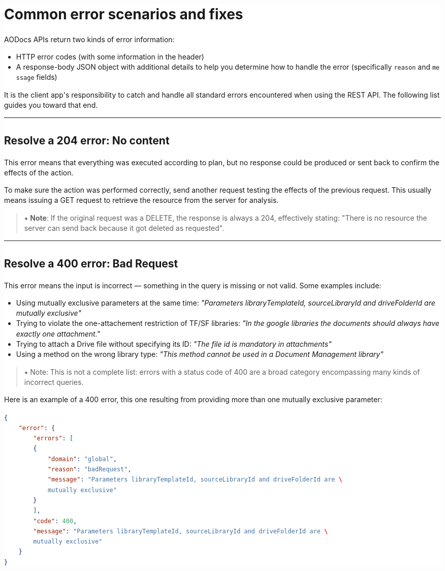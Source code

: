 # Common error scenarios and fixes

AODocs APIs return two kinds of error information:

*   HTTP error codes (with some information in the header)
*   A response-body JSON object with additional details to help you determine how to handle the error (specifically ```reason``` and ```message``` fields)

It is the client app's responsibility to catch and handle all standard errors encountered when using the REST API. The following list guides you toward that end.

---

## Resolve a 204 error: No content

This error means that everything was executed according to plan, but no response could be produced or sent back to confirm the effects of the action.

To make sure the action was performed correctly, send another request testing the effects of the previous request. This usually means issuing a GET request to retrieve the resource from the server for analysis.

> ⭑  **Note**: If the original request was a DELETE, the response is always a 204, effectively stating: "There is no resource the server can send back because it got deleted as requested".

---

## Resolve a 400 error: Bad Request

This error means the input is incorrect — something in the query is missing or not valid. Some examples include:

*   Using mutually exclusive parameters at the same time: *"Parameters libraryTemplateId, sourceLibraryId and driveFolderId are mutually exclusive"*
*   Trying to violate the one-attachement restriction of TF/SF libraries: *"In the google libraries the documents should always have exactly one attachment."*
*   Trying to attach a Drive file without specifying its ID: *"The file id is mandatory in attachments"*
*   Using a method on the wrong library type: *"This method cannot be used in a Document Management library"*

> ⭑   Note: This is not a complete list: errors with a status code of 400 are a broad category encompassing many kinds of incorrect queries.

Here is an example of a 400 error, this one resulting from providing more than one mutually exclusive parameter:

```json
{
    "error": {
        "errors": [
        {
            "domain": "global",
            "reason": "badRequest",
            "message": "Parameters libraryTemplateId, sourceLibraryId and driveFolderId are \
            mutually exclusive"
        }
        ],
        "code": 400,
        "message": "Parameters libraryTemplateId, sourceLibraryId and driveFolderId are \
        mutually exclusive"
    }
}
```
